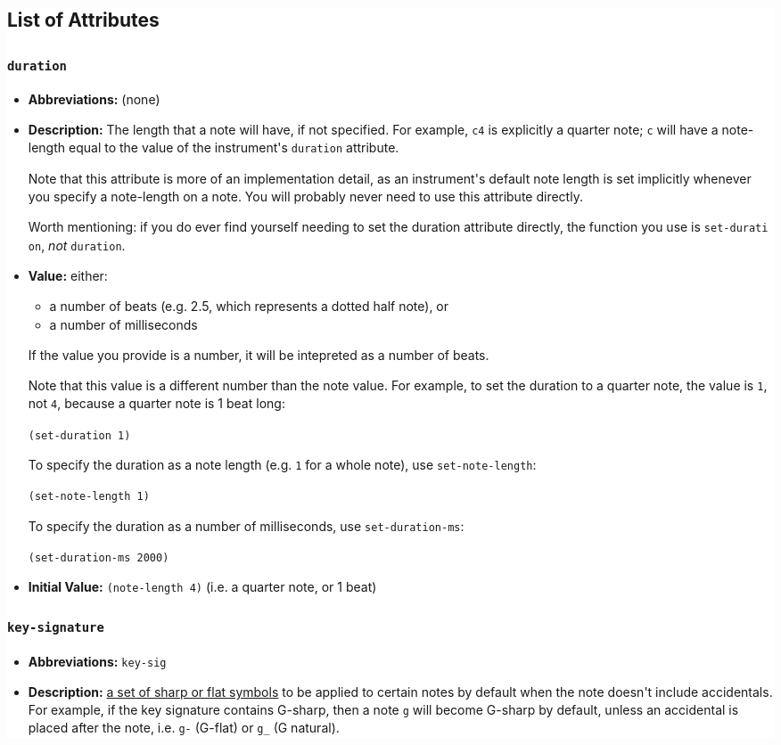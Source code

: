 ## List of Attributes

### `duration`

* **Abbreviations:** (none)

* **Description:** The length that a note will have, if not specified. For
  example, `c4` is explicitly a quarter note; `c` will have a note-length equal
  to the value of the instrument's `duration` attribute.

  Note that this attribute is more of an implementation detail, as an
  instrument's default note length is set implicitly whenever you specify a
  note-length on a note. You will probably never need to use this attribute
  directly.

  Worth mentioning: if you do ever find yourself needing to set the duration
  attribute directly, the function you use is `set-duration`, *not* `duration`.

* **Value:** either:
  - a number of beats (e.g. 2.5, which represents a dotted half note), or
  - a number of milliseconds

  If the value you provide is a number, it will be intepreted as a number of beats.

  Note that this value is a different number than the note value. For example,
  to set the duration to a quarter note, the value is `1`, not `4`, because a
  quarter note is 1 beat long:

  ```alda
  (set-duration 1)
  ```

  To specify the duration as a note length (e.g. `1` for a whole note), use
  `set-note-length`:

  ```alda
  (set-note-length 1)
  ```

  To specify the duration as a number of milliseconds, use `set-duration-ms`:

  ```alda
  (set-duration-ms 2000)
  ```

* **Initial Value:** `(note-length 4)` (i.e. a quarter note, or 1 beat)

### `key-signature`

* **Abbreviations:** `key-sig`

* **Description:** [a set of sharp or flat
  symbols](https://en.wikipedia.org/wiki/Key_signature) to be applied to certain
  notes by default when the note doesn't include accidentals. For example, if
  the key signature contains G-sharp, then a note `g` will become G-sharp by
  default, unless an accidental is placed after the note, i.e. `g-` (G-flat) or
  `g_` (G natural).
